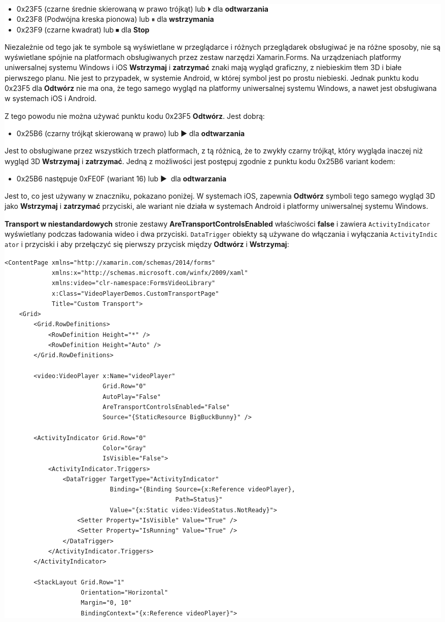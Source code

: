 - 0x23F5 (czarne średnie skierowaną w prawo trójkąt) lub &#x23F5; dla **odtwarzania**
- 0x23F8 (Podwójna kreska pionowa) lub &#x23F8; dla **wstrzymania**
- 0x23F9 (czarne kwadrat) lub &#x23F9; dla **Stop**

Niezależnie od tego jak te symbole są wyświetlane w przeglądarce i różnych przeglądarek obsługiwać je na różne sposoby, nie są wyświetlane spójnie na platformach obsługiwanych przez zestaw narzędzi Xamarin.Forms. Na urządzeniach platformy uniwersalnej systemu Windows i iOS **Wstrzymaj** i **zatrzymać** znaki mają wygląd graficzny, z niebieskim tłem 3D i białe pierwszego planu. Nie jest to przypadek, w systemie Android, w której symbol jest po prostu niebieski. Jednak punktu kodu 0x23F5 dla **Odtwórz** nie ma ona, że tego samego wygląd na platformy uniwersalnej systemu Windows, a nawet jest obsługiwana w systemach iOS i Android.

Z tego powodu nie można używać punktu kodu 0x23F5 **Odtwórz**. Jest dobrą:

- 0x25B6 (czarny trójkąt skierowaną w prawo) lub &#x25B6; dla **odtwarzania**

Jest to obsługiwane przez wszystkich trzech platformach, z tą różnicą, że to zwykły czarny trójkąt, który wygląda inaczej niż wygląd 3D **Wstrzymaj** i **zatrzymać**. Jedną z możliwości jest postępuj zgodnie z punktu kodu 0x25B6 variant kodem:

- 0x25B6 następuje 0xFE0F (wariant 16) lub &#x25B6; &#xFE0F; dla **odtwarzania**

Jest to, co jest używany w znaczniku, pokazano poniżej. W systemach iOS, zapewnia **Odtwórz** symboli tego samego wygląd 3D jako **Wstrzymaj** i **zatrzymać** przyciski, ale wariant nie działa w systemach Android i platformy uniwersalnej systemu Windows.

**Transport w niestandardowych** stronie zestawy **AreTransportControlsEnabled** właściwości **false** i zawiera `ActivityIndicator` wyświetlany podczas ładowania wideo i dwa przyciski. `DataTrigger` obiekty są używane do włączania i wyłączania `ActivityIndicator` i przyciski i aby przełączyć się pierwszy przycisk między **Odtwórz** i **Wstrzymaj**:

```xaml
<ContentPage xmlns="http://xamarin.com/schemas/2014/forms"
             xmlns:x="http://schemas.microsoft.com/winfx/2009/xaml"
             xmlns:video="clr-namespace:FormsVideoLibrary"
             x:Class="VideoPlayerDemos.CustomTransportPage"
             Title="Custom Transport">
    <Grid>
        <Grid.RowDefinitions>
            <RowDefinition Height="*" />
            <RowDefinition Height="Auto" />
        </Grid.RowDefinitions>

        <video:VideoPlayer x:Name="videoPlayer"
                           Grid.Row="0"
                           AutoPlay="False"
                           AreTransportControlsEnabled="False"
                           Source="{StaticResource BigBuckBunny}" />

        <ActivityIndicator Grid.Row="0"
                           Color="Gray"
                           IsVisible="False">
            <ActivityIndicator.Triggers>
                <DataTrigger TargetType="ActivityIndicator"
                             Binding="{Binding Source={x:Reference videoPlayer},
                                               Path=Status}"
                             Value="{x:Static video:VideoStatus.NotReady}">
                    <Setter Property="IsVisible" Value="True" />
                    <Setter Property="IsRunning" Value="True" />
                </DataTrigger>
            </ActivityIndicator.Triggers>
        </ActivityIndicator>

        <StackLayout Grid.Row="1"
                     Orientation="Horizontal"
                     Margin="0, 10"
                     BindingContext="{x:Reference videoPlayer}">
```